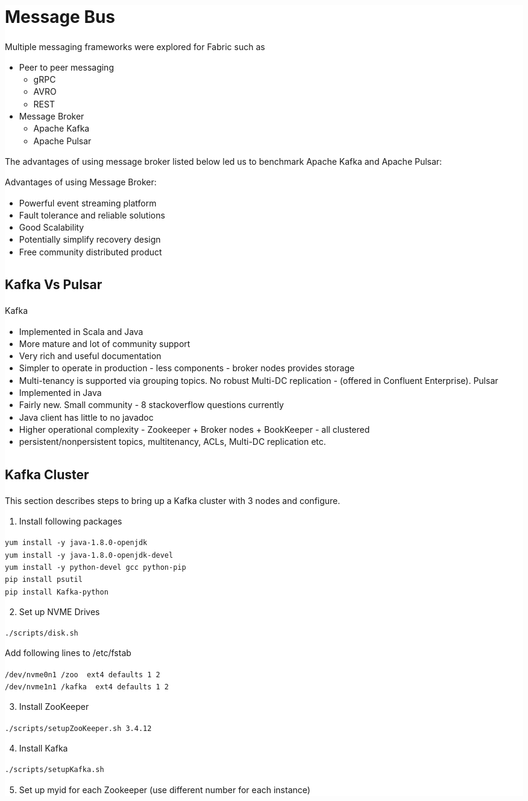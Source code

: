 # Message Bus
Multiple messaging frameworks were explored for Fabric such as
- Peer to peer messaging
  - gRPC
  - AVRO
  - REST
- Message Broker
  - Apache Kafka
  - Apache Pulsar

The advantages of using message broker listed below led us to benchmark Apache Kafka and Apache Pulsar:

Advantages of using Message Broker:
- Powerful event streaming platform
- Fault tolerance and reliable solutions
- Good Scalability
- Potentially simplify recovery design
- Free community distributed product

## Kafka Vs Pulsar
Kafka
- Implemented in Scala and Java
- More mature and lot of community support
- Very rich and useful documentation
- Simpler to operate in production - less components - broker nodes provides storage
- Multi-tenancy is supported via grouping topics. No robust Multi-DC replication - (offered in Confluent Enterprise).
Pulsar
- Implemented in Java
- Fairly new. Small community - 8 stackoverflow questions currently
- Java client has little to no javadoc
- Higher operational complexity - Zookeeper + Broker nodes + BookKeeper - all clustered
- persistent/nonpersistent topics, multitenancy, ACLs, Multi-DC replication etc.

## Kafka Cluster
This section describes steps to bring up a Kafka cluster with 3 nodes and configure.
1. Install following packages
```
yum install -y java-1.8.0-openjdk
yum install -y java-1.8.0-openjdk-devel
yum install -y python-devel gcc python-pip
pip install psutil
pip install Kafka-python
```
2. Set up NVME Drives
```
./scripts/disk.sh
```
Add following lines to /etc/fstab
```
/dev/nvme0n1 /zoo  ext4 defaults 1 2
/dev/nvme1n1 /kafka  ext4 defaults 1 2
```
3. Install ZooKeeper
```
./scripts/setupZooKeeper.sh 3.4.12

```
4. Install Kafka
```
./scripts/setupKafka.sh
```
5. Set up myid for each Zookeeper (use different number for each instance)